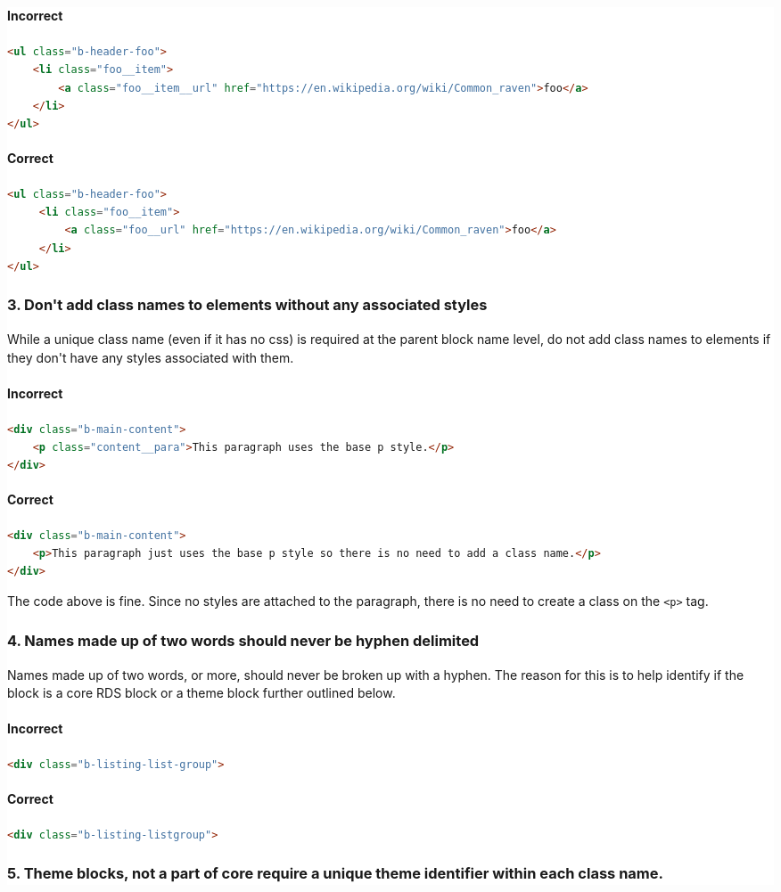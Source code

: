 #### Incorrect
```html
<ul class="b-header-foo">
    <li class="foo__item">
        <a class="foo__item__url" href="https://en.wikipedia.org/wiki/Common_raven">foo</a>
    </li>
</ul>
```
#### Correct
```html
<ul class="b-header-foo">
     <li class="foo__item">
         <a class="foo__url" href="https://en.wikipedia.org/wiki/Common_raven">foo</a>
     </li>
</ul>
```
### 3. Don't add class names to elements without any associated styles
While a unique class name (even if it has no css) is required at the parent block name level, do not add class names to elements if they don't have any styles associated with them.

#### Incorrect

```html
<div class="b-main-content">
    <p class="content__para">This paragraph uses the base p style.</p>
</div>
```
#### Correct

```html
<div class="b-main-content">
    <p>This paragraph just uses the base p style so there is no need to add a class name.</p>
</div>
```
The code above is fine. Since no styles are attached to the paragraph, there is no need to create a class on the `<p>` tag.

### 4. Names made up of two words should never be hyphen delimited

Names made up of two words, or more, should never be broken up with a hyphen. The reason for this is to help identify if the block is a core RDS block or a theme block further outlined below.


#### Incorrect

```html
<div class="b-listing-list-group">
```

#### Correct

```html
<div class="b-listing-listgroup">
```
### 5. Theme blocks, not a part of core require a unique theme identifier within each class name.
